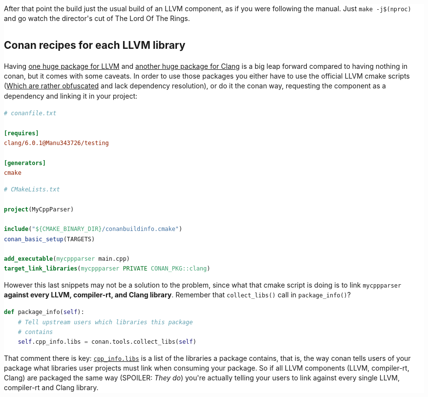 After that point the build just the usual build of an LLVM component, as
if you were following the manual. Just `make -j$(nproc)` and go watch the
director's cut of The Lord Of The Rings.

## Conan recipes for each LLVM library

Having [one huge package for
LLVM](https://bintray.com/beta/#/manu343726/conan-packages/llvm:Manu343726?tab=overview)
and [another huge package for
Clang](https://bintray.com/beta/#/manu343726/conan-packages/clang:Manu343726?tab=overview)
is a big leap forward compared to having nothing in conan, but it comes
with some caveats. In order to use those packages you either have to use
the official LLVM cmake scripts ([Which are rather
obfuscated](https://github.com/snowzurfer/brto-llvm/blob/master/CMakeLists.txt#L88)
and lack dependency resolution), or do it the conan way, requesting the
component as a dependency and linking it in your project:

``` ini
# conanfile.txt

[requires]
clang/6.0.1@Manu343726/testing

[generators]
cmake
```

``` cmake
# CMakeLists.txt

project(MyCppParser)

include("${CMAKE_BINARY_DIR}/conanbuildinfo.cmake")
conan_basic_setup(TARGETS)

add_executable(mycppparser main.cpp)
target_link_libraries(mycppparser PRIVATE CONAN_PKG::clang)
```

However this last snippets may not be a solution to the problem, since
what that cmake script is doing is to link `mycppparser` **against every
LLVM, compiler-rt, and Clang library**. Remember that `collect_libs()`
call in `package_info()`?

``` python
def package_info(self):
    # Tell upstream users which libraries this package
    # contains
    self.cpp_info.libs = conan.tools.collect_libs(self)
```

That comment there is key: [`cpp_info.libs`](https://docs.conan.io/en/latest/reference/conanfile/attributes.html#cpp-info) is a list of the libraries
a package contains, that is, the way conan tells users of your package
what libraries user projects must link when consuming your package. So if
all LLVM components (LLVM, compiler-rt, Clang) are packaged the same way
(SPOILER: *They do*) you're actually telling your users to link against
every single LLVM, compiler-rt and Clang library.
